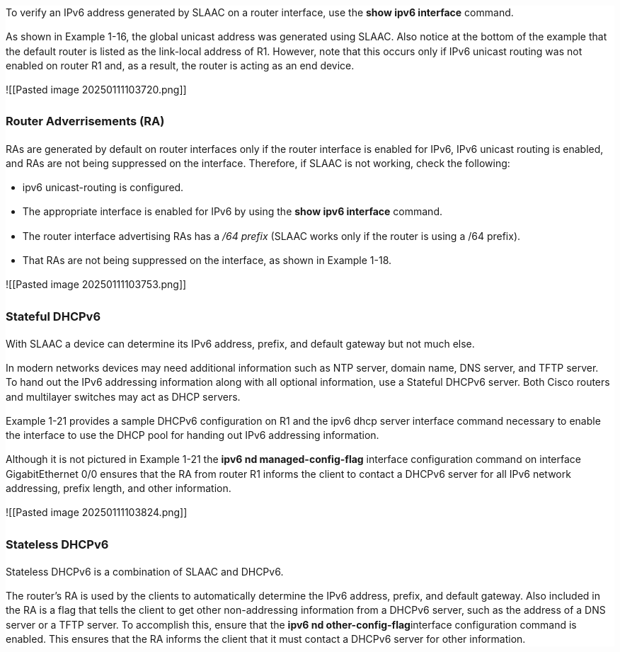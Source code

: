 To verify an IPv6 address generated by SLAAC on a router interface, use the **show ipv6 interface** command. 

As shown in Example 1-16, the global unicast address was generated using SLAAC. Also notice at the bottom of the example that the default router is listed as the link-local address of R1. However, note that this occurs only if IPv6 unicast routing was not enabled on router R1 and, as a result, the router is acting as an end device.

![[Pasted image 20250111103720.png]]

### Router Adverrisements (RA)

RAs are generated by default on router interfaces only if the router interface is enabled for IPv6, IPv6 unicast routing is enabled, and RAs are not being suppressed on the interface. Therefore, if SLAAC is not working, check the following:

- ipv6 unicast-routing is configured.

- The appropriate interface is enabled for IPv6 by using the **show ipv6 interface** command.

- The router interface advertising RAs has a _/64 prefix_ (SLAAC works only if the router is using a /64 prefix).

- That RAs are not being suppressed on the interface, as shown in Example 1-18.

![[Pasted image 20250111103753.png]]

### Stateful DHCPv6

With SLAAC a device can determine its IPv6 address, prefix, and default gateway but not much else. 

In modern networks devices may need additional information such as NTP server, domain name, DNS server, and TFTP server.  To hand out the IPv6 addressing information along with all optional information, use a Stateful DHCPv6 server. Both Cisco routers and multilayer switches may act as DHCP servers. 

Example 1-21 provides a sample DHCPv6 configuration on R1 and the ipv6 dhcp server interface command necessary to enable the interface to use the DHCP pool for handing out IPv6 addressing information.

Although it is not pictured in Example 1-21 the **ipv6 nd managed-config-flag** interface configuration command on interface GigabitEthernet 0/0 ensures that the RA from router R1 informs the client to contact a DHCPv6 server for all IPv6 network addressing, prefix length, and other information.

![[Pasted image 20250111103824.png]]

### Stateless DHCPv6

Stateless DHCPv6 is a combination of SLAAC and DHCPv6. 

The router’s RA is used by the clients to automatically determine the IPv6 address, prefix, and default gateway. Also included in the RA is a flag that tells the client to get other non-addressing information from a DHCPv6 server, such as the address of a DNS server or a TFTP server. To accomplish this, ensure that the **ipv6 nd other-config-flag**interface configuration command is enabled. This ensures that the RA informs the client that it must contact a DHCPv6 server for other information.
